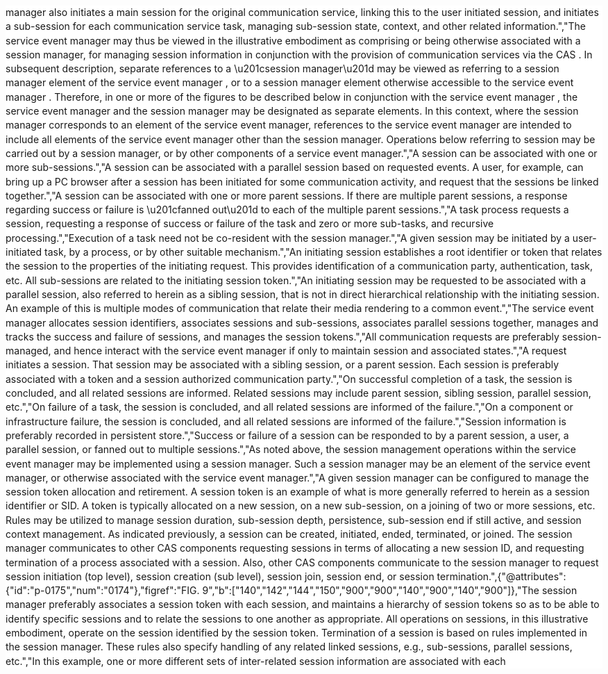 manager  also initiates a main session for the original communication service, linking this to the user initiated session, and initiates a sub-session for each communication service task, managing sub-session state, context, and other related information.","The service event manager  may thus be viewed in the illustrative embodiment as comprising or being otherwise associated with a session manager, for managing session information in conjunction with the provision of communication services via the CAS . In subsequent description, separate references to a \u201csession manager\u201d may be viewed as referring to a session manager element of the service event manager , or to a session manager element otherwise accessible to the service event manager . Therefore, in one or more of the figures to be described below in conjunction with the service event manager , the service event manager and the session manager may be designated as separate elements. In this context, where the session manager corresponds to an element of the service event manager, references to the service event manager are intended to include all elements of the service event manager other than the session manager. Operations below referring to session may be carried out by a session manager, or by other components of a service event manager.","A session can be associated with one or more sub-sessions.","A session can be associated with a parallel session based on requested events. A user, for example, can bring up a PC browser after a session has been initiated for some communication activity, and request that the sessions be linked together.","A session can be associated with one or more parent sessions. If there are multiple parent sessions, a response regarding success or failure is \u201cfanned out\u201d to each of the multiple parent sessions.","A task process requests a session, requesting a response of success or failure of the task and zero or more sub-tasks, and recursive processing.","Execution of a task need not be co-resident with the session manager.","A given session may be initiated by a user-initiated task, by a process, or by other suitable mechanism.","An initiating session establishes a root identifier or token that relates the session to the properties of the initiating request. This provides identification of a communication party, authentication, task, etc. All sub-sessions are related to the initiating session token.","An initiating session may be requested to be associated with a parallel session, also referred to herein as a sibling session, that is not in direct hierarchical relationship with the initiating session. An example of this is multiple modes of communication that relate their media rendering to a common event.","The service event manager allocates session identifiers, associates sessions and sub-sessions, associates parallel sessions together, manages and tracks the success and failure of sessions, and manages the session tokens.","All communication requests are preferably session-managed, and hence interact with the service event manager if only to maintain session and associated states.","A request initiates a session. That session may be associated with a sibling session, or a parent session. Each session is preferably associated with a token and a session authorized communication party.","On successful completion of a task, the session is concluded, and all related sessions are informed. Related sessions may include parent session, sibling session, parallel session, etc.","On failure of a task, the session is concluded, and all related sessions are informed of the failure.","On a component or infrastructure failure, the session is concluded, and all related sessions are informed of the failure.","Session information is preferably recorded in persistent store.","Success or failure of a session can be responded to by a parent session, a user, a parallel session, or fanned out to multiple sessions.","As noted above, the session management operations within the service event manager  may be implemented using a session manager. Such a session manager may be an element of the service event manager, or otherwise associated with the service event manager.","A given session manager can be configured to manage the session token allocation and retirement. A session token is an example of what is more generally referred to herein as a session identifier or SID. A token is typically allocated on a new session, on a new sub-session, on a joining of two or more sessions, etc. Rules may be utilized to manage session duration, sub-session depth, persistence, sub-session end if still active, and session context management. As indicated previously, a session can be created, initiated, ended, terminated, or joined. The session manager communicates to other CAS components requesting sessions in terms of allocating a new session ID, and requesting termination of a process associated with a session. Also, other CAS components communicate to the session manager to request session initiation (top level), session creation (sub level), session join, session end, or session termination.",{"@attributes":{"id":"p-0175","num":"0174"},"figref":"FIG. 9","b":["140","142","144","150","900","900","140","900","140","900"]},"The session manager  preferably associates a session token with each session, and maintains a hierarchy of session tokens so as to be able to identify specific sessions and to relate the sessions to one another as appropriate. All operations on sessions, in this illustrative embodiment, operate on the session identified by the session token. Termination of a session is based on rules implemented in the session manager. These rules also specify handling of any related linked sessions, e.g., sub-sessions, parallel sessions, etc.","In this example, one or more different sets of inter-related session information are associated with each